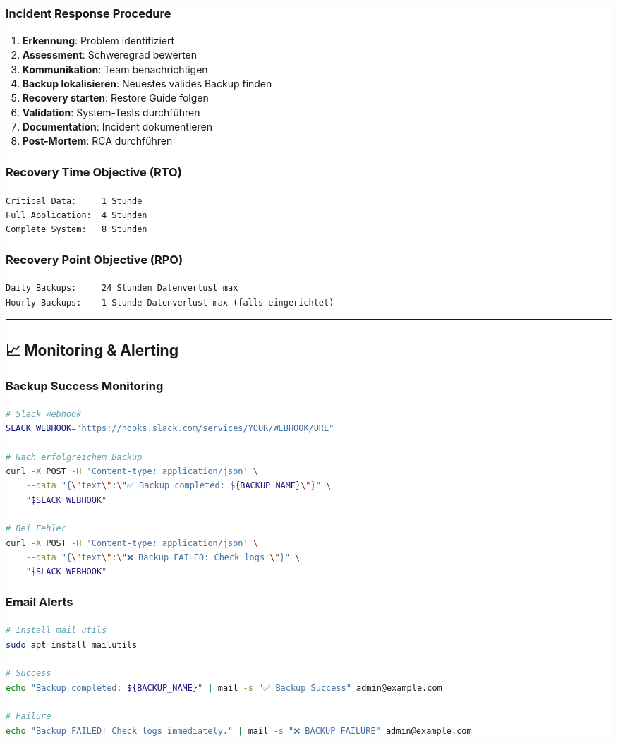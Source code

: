 ### Incident Response Procedure

1. **Erkennung**: Problem identifiziert
2. **Assessment**: Schweregrad bewerten
3. **Kommunikation**: Team benachrichtigen
4. **Backup lokalisieren**: Neuestes valides Backup finden
5. **Recovery starten**: Restore Guide folgen
6. **Validation**: System-Tests durchführen
7. **Documentation**: Incident dokumentieren
8. **Post-Mortem**: RCA durchführen

### Recovery Time Objective (RTO)

```
Critical Data:     1 Stunde
Full Application:  4 Stunden
Complete System:   8 Stunden
```

### Recovery Point Objective (RPO)

```
Daily Backups:     24 Stunden Datenverlust max
Hourly Backups:    1 Stunde Datenverlust max (falls eingerichtet)
```

---

## 📈 Monitoring & Alerting

### Backup Success Monitoring

```bash
# Slack Webhook
SLACK_WEBHOOK="https://hooks.slack.com/services/YOUR/WEBHOOK/URL"

# Nach erfolgreichem Backup
curl -X POST -H 'Content-type: application/json' \
    --data "{\"text\":\"✅ Backup completed: ${BACKUP_NAME}\"}" \
    "$SLACK_WEBHOOK"

# Bei Fehler
curl -X POST -H 'Content-type: application/json' \
    --data "{\"text\":\"❌ Backup FAILED: Check logs!\"}" \
    "$SLACK_WEBHOOK"
```

### Email Alerts

```bash
# Install mail utils
sudo apt install mailutils

# Success
echo "Backup completed: ${BACKUP_NAME}" | mail -s "✅ Backup Success" admin@example.com

# Failure
echo "Backup FAILED! Check logs immediately." | mail -s "❌ BACKUP FAILURE" admin@example.com
```
